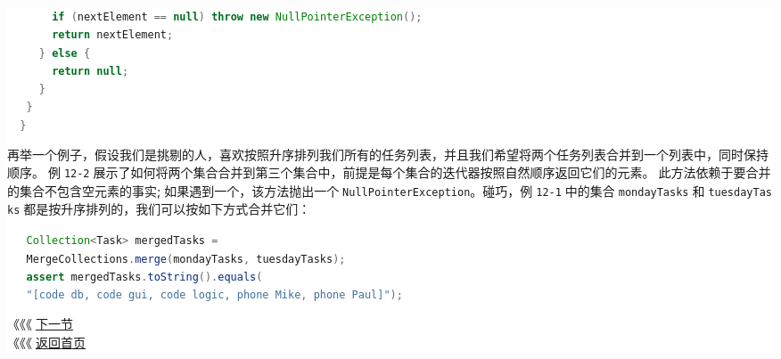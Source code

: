 ```java
       if (nextElement == null) throw new NullPointerException();
       return nextElement;
     } else {
       return null;
     }
   }
  }
```

再举一个例子，假设我们是挑剔的人，喜欢按照升序排列我们所有的任务列表，并且我们希望将两个任务列表合并到一个列表中，同时保持顺序。 例 `12-2` 展示了如何将两个集合合并到第三个集合中，前提是每个集合的迭代器按照自然顺序返回它们的元素。 此方法依赖于要合并的集合不包含空元素的事实; 如果遇到一个，该方法抛出一个 `NullPointerException`。碰巧，例 `12-1` 中的集合 `mondayTasks` 和 `tuesdayTasks` 都是按升序排列的，我们可以按如下方式合并它们：

```java
   Collection<Task> mergedTasks =
   MergeCollections.merge(mondayTasks, tuesdayTasks);
   assert mergedTasks.toString().equals(
   "[code db, code gui, code logic, phone Mike, phone Paul]");
```

《《《 [下一节](12.2-ji-he-shi-xian.md)   
 《《《 [返回首页](../../)

